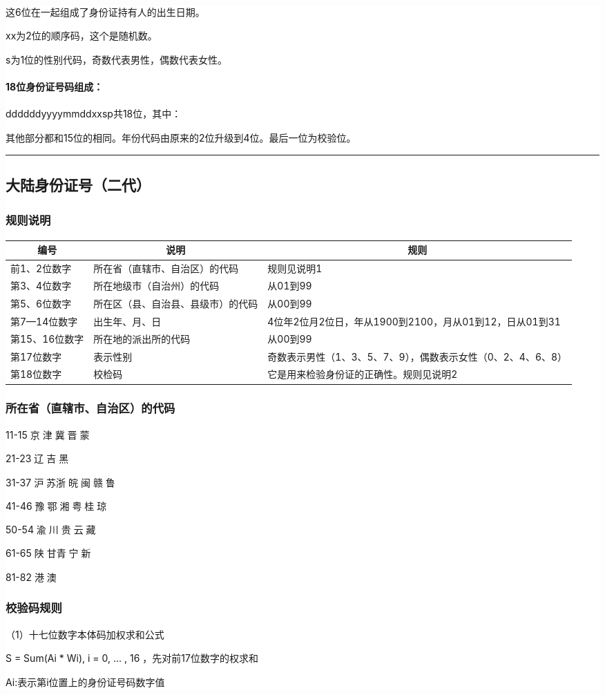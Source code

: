这6位在一起组成了身份证持有人的出生日期。

xx为2位的顺序码，这个是随机数。

s为1位的性别代码，奇数代表男性，偶数代表女性。
 
#### 18位身份证号码组成：

ddddddyyyymmddxxsp共18位，其中：

其他部分都和15位的相同。年份代码由原来的2位升级到4位。最后一位为校验位。

------------

## 大陆身份证号（二代）

### 规则说明

|  编号 | 说明  |规则|
| ------------ | ------------ |------------ |
|  前1、2位数字 | 所在省（直辖市、自治区）的代码  |规则见说明1|
|  第3、4位数字 |  所在地级市（自治州）的代码 |从01到99|
|  第5、6位数字 |  所在区（县、自治县、县级市）的代码 |从00到99|
|  第7—14位数字 |  出生年、月、日 |4位年2位月2位日，年从1900到2100，月从01到12，日从01到31|
|  第15、16位数字 |  所在地的派出所的代码 |从00到99|
|  第17位数字 |表示性别 |奇数表示男性（1、3、5、7、9），偶数表示女性（0、2、4、6、8）|
|  第18位数字 |校检码|它是用来检验身份证的正确性。规则见说明2|


### 所在省（直辖市、自治区）的代码

11-15 京 津 冀 晋 蒙   

21-23 辽 吉 黑    

31-37 沪 苏浙 皖 闽 赣 鲁   

41-46 豫 鄂 湘 粤 桂 琼   

50-54 渝 川 贵 云 藏   

61-65 陕 甘青 宁 新   

81-82 港 澳

### 校验码规则 

（1）十七位数字本体码加权求和公式 

S = Sum(Ai * Wi), i = 0, ... , 16 ，先对前17位数字的权求和 

Ai:表示第i位置上的身份证号码数字值 
